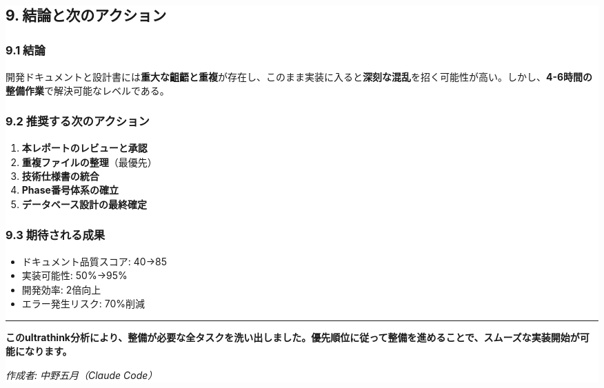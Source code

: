 
## 9. 結論と次のアクション

### 9.1 結論
開発ドキュメントと設計書には**重大な齟齬と重複**が存在し、このまま実装に入ると**深刻な混乱**を招く可能性が高い。しかし、**4-6時間の整備作業**で解決可能なレベルである。

### 9.2 推奨する次のアクション
1. **本レポートのレビューと承認**
2. **重複ファイルの整理**（最優先）
3. **技術仕様書の統合**
4. **Phase番号体系の確立**
5. **データベース設計の最終確定**

### 9.3 期待される成果
- ドキュメント品質スコア: 40→85
- 実装可能性: 50%→95%
- 開発効率: 2倍向上
- エラー発生リスク: 70%削減

---

**このultrathink分析により、整備が必要な全タスクを洗い出しました。優先順位に従って整備を進めることで、スムーズな実装開始が可能になります。**

*作成者: 中野五月（Claude Code）*